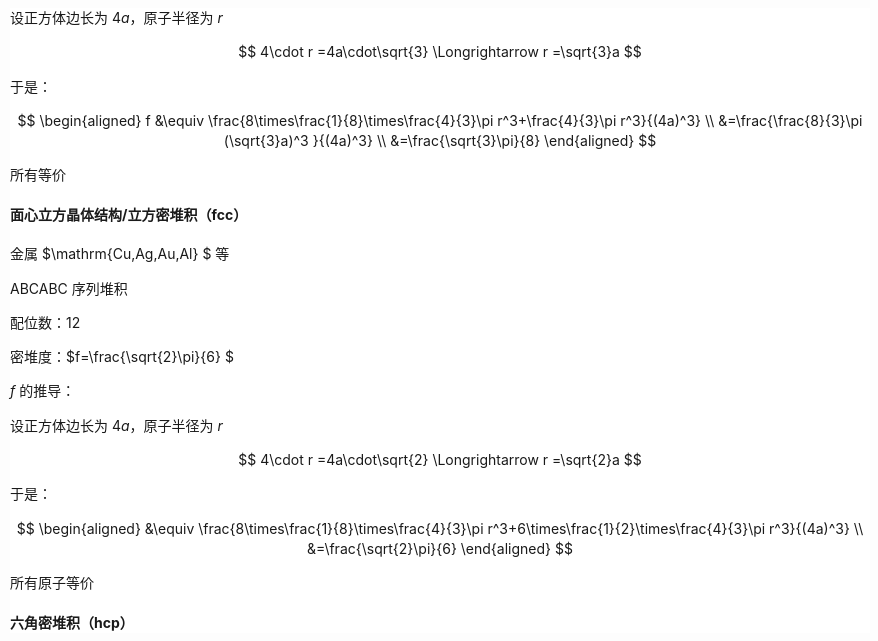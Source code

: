 设正方体边长为 $4a$，原子半径为 $r$

$$
4\cdot r
=4a\cdot\sqrt{3}
\Longrightarrow
r
=\sqrt{3}a
$$

于是：

$$
\begin{aligned}
f
&\equiv \frac{8\times\frac{1}{8}\times\frac{4}{3}\pi r^3+\frac{4}{3}\pi r^3}{(4a)^3} \\
&=\frac{\frac{8}{3}\pi (\sqrt{3}a)^3 }{(4a)^3} \\
&=\frac{\sqrt{3}\pi}{8}
\end{aligned}
$$

所有等价

#### 面心立方晶体结构/立方密堆积（fcc）

金属 $\mathrm{Cu,Ag,Au,Al} $ 等

ABCABC 序列堆积

配位数：$12$

密堆度：$f=\frac{\sqrt{2}\pi}{6} $

$f$ 的推导：

设正方体边长为 $4a$，原子半径为 $r$

$$
4\cdot r
=4a\cdot\sqrt{2}
\Longrightarrow
r
=\sqrt{2}a
$$

于是：

$$
\begin{aligned}
&\equiv \frac{8\times\frac{1}{8}\times\frac{4}{3}\pi r^3+6\times\frac{1}{2}\times\frac{4}{3}\pi r^3}{(4a)^3} \\
&=\frac{\sqrt{2}\pi}{6}
\end{aligned}
$$

所有原子等价

#### 六角密堆积（hcp）
